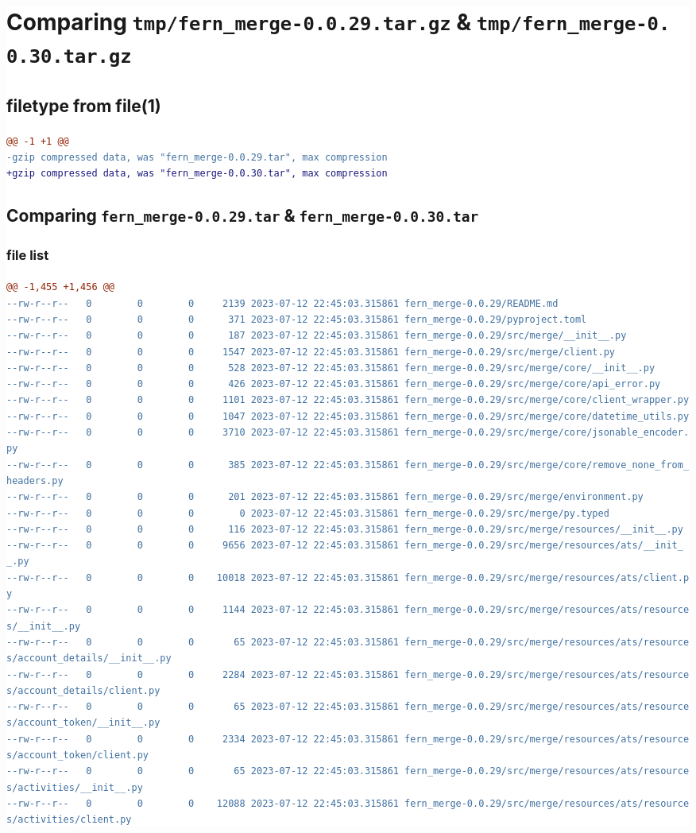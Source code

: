 # Comparing `tmp/fern_merge-0.0.29.tar.gz` & `tmp/fern_merge-0.0.30.tar.gz`

## filetype from file(1)

```diff
@@ -1 +1 @@
-gzip compressed data, was "fern_merge-0.0.29.tar", max compression
+gzip compressed data, was "fern_merge-0.0.30.tar", max compression
```

## Comparing `fern_merge-0.0.29.tar` & `fern_merge-0.0.30.tar`

### file list

```diff
@@ -1,455 +1,456 @@
--rw-r--r--   0        0        0     2139 2023-07-12 22:45:03.315861 fern_merge-0.0.29/README.md
--rw-r--r--   0        0        0      371 2023-07-12 22:45:03.315861 fern_merge-0.0.29/pyproject.toml
--rw-r--r--   0        0        0      187 2023-07-12 22:45:03.315861 fern_merge-0.0.29/src/merge/__init__.py
--rw-r--r--   0        0        0     1547 2023-07-12 22:45:03.315861 fern_merge-0.0.29/src/merge/client.py
--rw-r--r--   0        0        0      528 2023-07-12 22:45:03.315861 fern_merge-0.0.29/src/merge/core/__init__.py
--rw-r--r--   0        0        0      426 2023-07-12 22:45:03.315861 fern_merge-0.0.29/src/merge/core/api_error.py
--rw-r--r--   0        0        0     1101 2023-07-12 22:45:03.315861 fern_merge-0.0.29/src/merge/core/client_wrapper.py
--rw-r--r--   0        0        0     1047 2023-07-12 22:45:03.315861 fern_merge-0.0.29/src/merge/core/datetime_utils.py
--rw-r--r--   0        0        0     3710 2023-07-12 22:45:03.315861 fern_merge-0.0.29/src/merge/core/jsonable_encoder.py
--rw-r--r--   0        0        0      385 2023-07-12 22:45:03.315861 fern_merge-0.0.29/src/merge/core/remove_none_from_headers.py
--rw-r--r--   0        0        0      201 2023-07-12 22:45:03.315861 fern_merge-0.0.29/src/merge/environment.py
--rw-r--r--   0        0        0        0 2023-07-12 22:45:03.315861 fern_merge-0.0.29/src/merge/py.typed
--rw-r--r--   0        0        0      116 2023-07-12 22:45:03.315861 fern_merge-0.0.29/src/merge/resources/__init__.py
--rw-r--r--   0        0        0     9656 2023-07-12 22:45:03.315861 fern_merge-0.0.29/src/merge/resources/ats/__init__.py
--rw-r--r--   0        0        0    10018 2023-07-12 22:45:03.315861 fern_merge-0.0.29/src/merge/resources/ats/client.py
--rw-r--r--   0        0        0     1144 2023-07-12 22:45:03.315861 fern_merge-0.0.29/src/merge/resources/ats/resources/__init__.py
--rw-r--r--   0        0        0       65 2023-07-12 22:45:03.315861 fern_merge-0.0.29/src/merge/resources/ats/resources/account_details/__init__.py
--rw-r--r--   0        0        0     2284 2023-07-12 22:45:03.315861 fern_merge-0.0.29/src/merge/resources/ats/resources/account_details/client.py
--rw-r--r--   0        0        0       65 2023-07-12 22:45:03.315861 fern_merge-0.0.29/src/merge/resources/ats/resources/account_token/__init__.py
--rw-r--r--   0        0        0     2334 2023-07-12 22:45:03.315861 fern_merge-0.0.29/src/merge/resources/ats/resources/account_token/client.py
--rw-r--r--   0        0        0       65 2023-07-12 22:45:03.315861 fern_merge-0.0.29/src/merge/resources/ats/resources/activities/__init__.py
--rw-r--r--   0        0        0    12088 2023-07-12 22:45:03.315861 fern_merge-0.0.29/src/merge/resources/ats/resources/activities/client.py
```